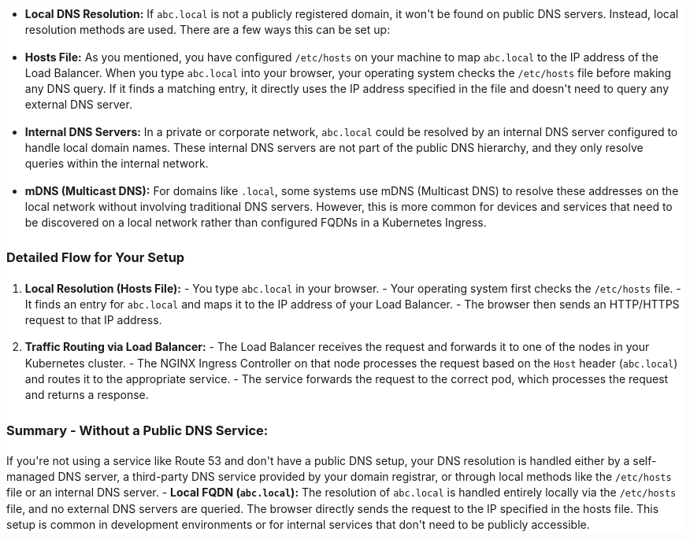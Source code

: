 - **Local DNS Resolution:** If `abc.local` is not a publicly registered domain, it won't be found on public DNS servers. Instead, local resolution methods are used. There are a few ways this can be set up: 

- **Hosts File:** As you mentioned, you have configured `/etc/hosts` on your machine to map `abc.local` to the IP address of the Load Balancer. When you type `abc.local` into your browser, your operating system checks the `/etc/hosts` file before making any DNS query. If it finds a matching entry, it directly uses the IP address specified in the file and doesn't need to query any external DNS server. 


- **Internal DNS Servers:** In a private or corporate network, `abc.local` could be resolved by an internal DNS server configured to handle local domain names. These internal DNS servers are not part of the public DNS hierarchy, and they only resolve queries within the internal network. 


- **mDNS (Multicast DNS):** For domains like `.local`, some systems use mDNS (Multicast DNS) to resolve these addresses on the local network without involving traditional DNS servers. However, this is more common for devices and services that need to be discovered on a local network rather than configured FQDNs in a Kubernetes Ingress. 

### **Detailed Flow for Your Setup** 

1. **Local Resolution (Hosts File):** - You type `abc.local` in your browser. - Your operating system first checks the `/etc/hosts` file. - It finds an entry for `abc.local` and maps it to the IP address of your Load Balancer. - The browser then sends an HTTP/HTTPS request to that IP address. 

2. **Traffic Routing via Load Balancer:** - The Load Balancer receives the request and forwards it to one of the nodes in your Kubernetes cluster. - The NGINX Ingress Controller on that node processes the request based on the `Host` header (`abc.local`) and routes it to the appropriate service. - The service forwards the request to the correct pod, which processes the request and returns a response. 

### **Summary** - **Without a Public DNS Service:** 

If you're not using a service like Route 53 and don't have a public DNS setup, your DNS resolution is handled either by a self-managed DNS server, a third-party DNS service provided by your domain registrar, or through local methods like the `/etc/hosts` file or an internal DNS server. - **Local FQDN (`abc.local`):** The resolution of `abc.local` is handled entirely locally via the `/etc/hosts` file, and no external DNS servers are queried. The browser directly sends the request to the IP specified in the hosts file. This setup is common in development environments or for internal services that don't need to be publicly accessible.

